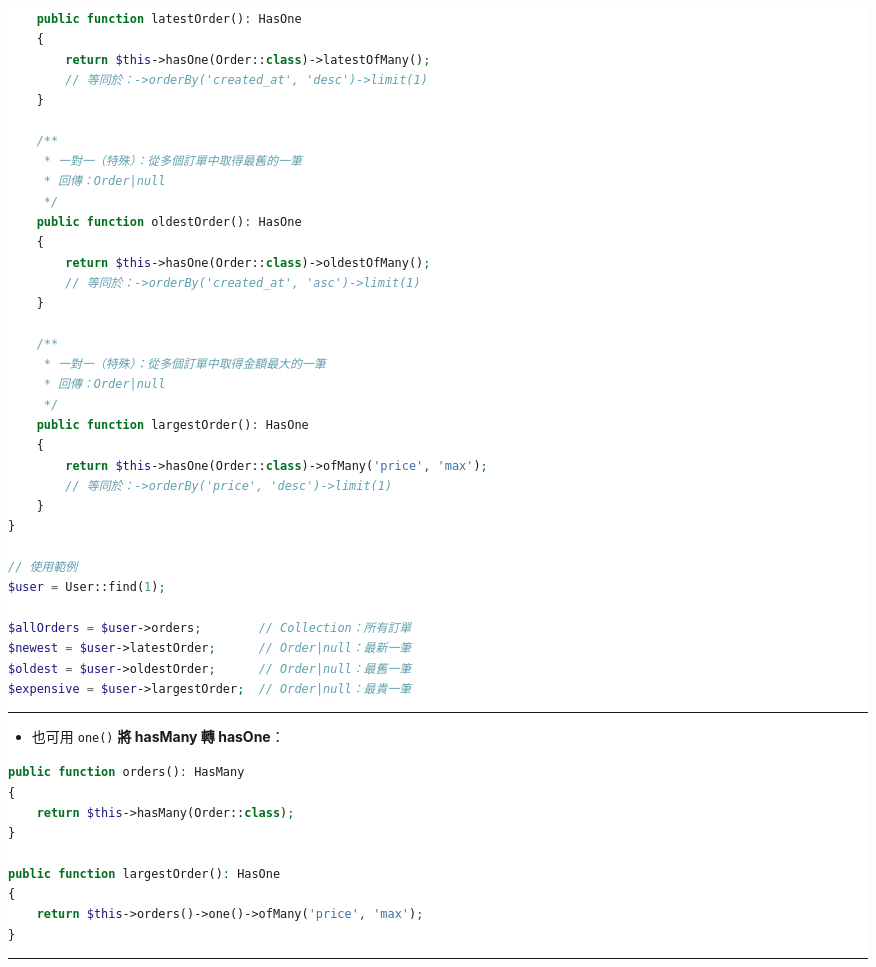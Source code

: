 ```php
    public function latestOrder(): HasOne
    {
        return $this->hasOne(Order::class)->latestOfMany();
        // 等同於：->orderBy('created_at', 'desc')->limit(1)
    }
    
    /**
     * 一對一（特殊）：從多個訂單中取得最舊的一筆
     * 回傳：Order|null
     */
    public function oldestOrder(): HasOne
    {
        return $this->hasOne(Order::class)->oldestOfMany();
        // 等同於：->orderBy('created_at', 'asc')->limit(1)
    }
    
    /**
     * 一對一（特殊）：從多個訂單中取得金額最大的一筆
     * 回傳：Order|null
     */
    public function largestOrder(): HasOne
    {
        return $this->hasOne(Order::class)->ofMany('price', 'max');
        // 等同於：->orderBy('price', 'desc')->limit(1)
    }
}

// 使用範例
$user = User::find(1);

$allOrders = $user->orders;        // Collection：所有訂單
$newest = $user->latestOrder;      // Order|null：最新一筆
$oldest = $user->oldestOrder;      // Order|null：最舊一筆  
$expensive = $user->largestOrder;  // Order|null：最貴一筆
```

---

- 也可用 `one()` __將 hasMany 轉 hasOne__：

```php
public function orders(): HasMany
{
    return $this->hasMany(Order::class);
}

public function largestOrder(): HasOne
{
    return $this->orders()->one()->ofMany('price', 'max');
}
```

---